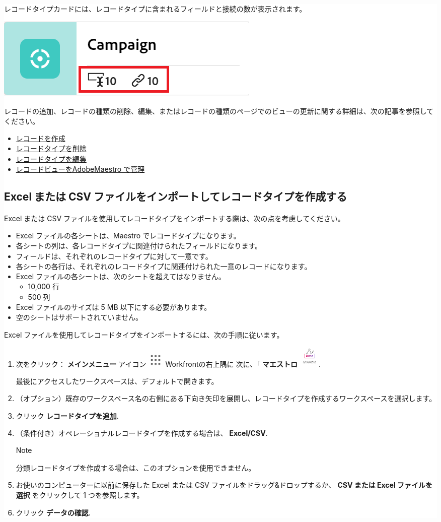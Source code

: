    レコードタイプカードには、レコードタイプに含まれるフィールドと接続の数が表示されます。

   ![](assets/campaign-card-with-fields-and-connections-highlighted.png)

   レコードの追加、レコードの種類の削除、編集、またはレコードの種類のページでのビューの更新に関する詳細は、次の記事を参照してください。

   * [レコードを作成](../records/create-records.md)
   * [レコードタイプを削除](../architecture-and-fields/delete-record-types.md)
   * [レコードタイプを編集](../architecture-and-fields/edit-record-types.md)
   * [レコードビューをAdobeMaestro で管理](../views/manage-record-views.md) 

## Excel または CSV ファイルをインポートしてレコードタイプを作成する

Excel または CSV ファイルを使用してレコードタイプをインポートする際は、次の点を考慮してください。

* Excel ファイルの各シートは、Maestro でレコードタイプになります。
* 各シートの列は、各レコードタイプに関連付けられたフィールドになります。
* フィールドは、それぞれのレコードタイプに対して一意です。
* 各シートの各行は、それぞれのレコードタイプに関連付けられた一意のレコードになります。
* Excel ファイルの各シートは、次のシートを超えてはなりません。
   * 10,000 行
   * 500 列
* Excel ファイルのサイズは 5 MB 以下にする必要があります。
* 空のシートはサポートされていません。

Excel ファイルを使用してレコードタイプをインポートするには、次の手順に従います。

1. 次をクリック： **メインメニュー** アイコン ![](assets/main-menu-workfront.png) Workfrontの右上隅に  次に、「 **マエストロ** ![](assets/maestro-icon.png).

   最後にアクセスしたワークスペースは、デフォルトで開きます。

1. （オプション）既存のワークスペース名の右側にある下向き矢印を展開し、レコードタイプを作成するワークスペースを選択します。
1. クリック **レコードタイプを追加**.
1. （条件付き）オペレーショナルレコードタイプを作成する場合は、 **Excel/CSV**.

   >[!NOTE]
   >
   >    分類レコードタイプを作成する場合は、このオプションを使用できません。

1. お使いのコンピューターに以前に保存した Excel または CSV ファイルをドラッグ&amp;ドロップするか、 **CSV または Excel ファイルを選択** をクリックして 1 つを参照します。
1. クリック **データの確認**.
